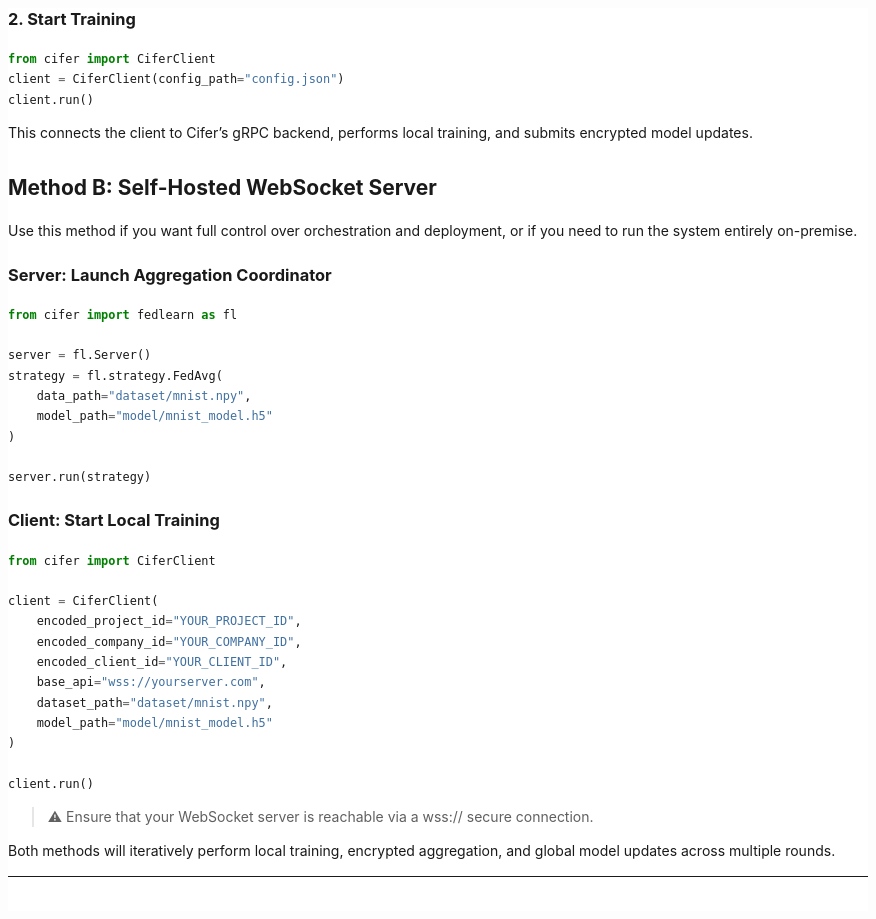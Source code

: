 ### 2. Start Training

```python
from cifer import CiferClient
client = CiferClient(config_path="config.json")
client.run()
```

This connects the client to Cifer’s gRPC backend, performs local training, and submits encrypted model updates.

## Method B: Self-Hosted WebSocket Server

Use this method if you want full control over orchestration and deployment, or if you need to run the system entirely on-premise.

### **Server: Launch Aggregation Coordinator**

```python
from cifer import fedlearn as fl

server = fl.Server()
strategy = fl.strategy.FedAvg(
    data_path="dataset/mnist.npy",
    model_path="model/mnist_model.h5"
)

server.run(strategy)
```

### Client: Start Local Training

```python
from cifer import CiferClient

client = CiferClient(
    encoded_project_id="YOUR_PROJECT_ID",
    encoded_company_id="YOUR_COMPANY_ID",
    encoded_client_id="YOUR_CLIENT_ID",
    base_api="wss://yourserver.com",
    dataset_path="dataset/mnist.npy",
    model_path="model/mnist_model.h5"
)

client.run()
```

> ⚠️ Ensure that your WebSocket server is reachable via a wss:// secure connection.

Both methods will iteratively perform local training, encrypted aggregation, and global model updates across multiple rounds.

---
<br>
